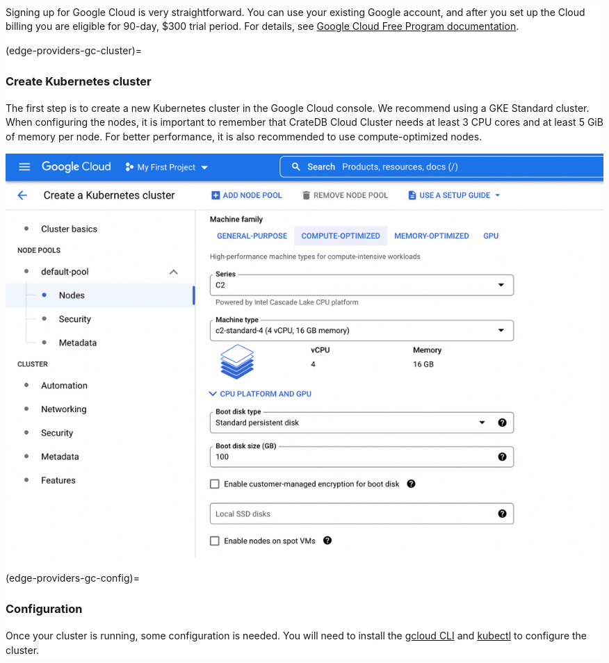 Signing up for Google Cloud is very straightforward. You can use your
existing Google account, and after you set up the Cloud billing you are
eligible for 90-day, $300 trial period. For details, see [Google Cloud
Free Program
documentation](https://cloud.google.com/free/docs/gcp-free-tier).

(edge-providers-gc-cluster)=
### Create Kubernetes cluster

The first step is to create a new Kubernetes cluster in the Google Cloud
console. We recommend using a GKE Standard cluster. When configuring the
nodes, it is important to remember that CrateDB Cloud Cluster needs at
least 3 CPU cores and at least 5 GiB of memory per node. For better
performance, it is also recommended to use compute-optimized nodes.

![Google Cloud console cluster config](../../_assets/img/gcloud-node-config.png)

(edge-providers-gc-config)=
### Configuration

Once your cluster is running, some configuration is needed. You will
need to install the [gcloud
CLI](https://cloud.google.com/sdk/docs/install) and
[kubectl](https://kubernetes.io/docs/tasks/tools/) to configure the
cluster.
